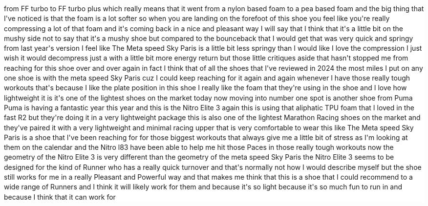 from FF turbo to FF turbo plus which
really means that it went from a nylon
based foam to a pea based foam and the
big thing that I've noticed is that the
foam is a lot softer so when you are
landing on the forefoot of this shoe you
feel like you're really compressing a
lot of that foam and it's coming back in
a nice and pleasant way I will say that
I think that it's a little bit on the
mushy side not to say that it's a mushy
shoe but compared to the bounceback that
I would get that was very quick and
springy from last year's version I feel
like The Meta speed Sky Paris is a
little bit less springy than I would
like I love the compression I just wish
it would decompress just a with a little
bit more energy return but those little
critiques aside that hasn't stopped me
from reaching for this shoe over and
over again in fact I think that of all
the shoes that I've reviewed in 2024 the
most miles I put on any one shoe is with
the meta speed Sky Paris cuz I could
keep reaching for it again and again
whenever I have those really tough
workouts that's because I like the plate
position in this shoe I really like the
foam that they're using in the shoe and
I love how lightweight it is it's one of
the lightest shoes on the market today
now moving into number one spot is
another shoe from Puma Puma is having a
fantastic year this year and this is the
Nitro Elite 3 again this is using that
aliphatic TPU foam that I loved in the
fast R2 but they're doing it in a very
lightweight package this is also one of
the lightest Marathon Racing shoes on
the market and they've paired it with a
very lightweight and minimal racing
upper that is very comfortable to wear
this like The Meta speed Sky Paris is a
shoe that I've been reaching for for
those biggest workouts that always give
me a little bit of stress as I'm looking
at them on the calendar and the Nitro
l83 have been able to help me hit those
Paces in those really tough workouts now
the geometry of the Nitro Elite 3 is
very different than the geometry of the
meta speed Sky Paris the Nitro Elite 3
seems to be designed for the kind of
Runner who has a really quick turnover
and that's normally not how I would
describe myself but the shoe still works
for me in a really Pleasant and Powerful
way and that makes me think that this is
a shoe that I could recommend to a wide
range of Runners and I think it will
likely work for them and because it's so
light because it's so much fun to run in
and because I think that it can work for